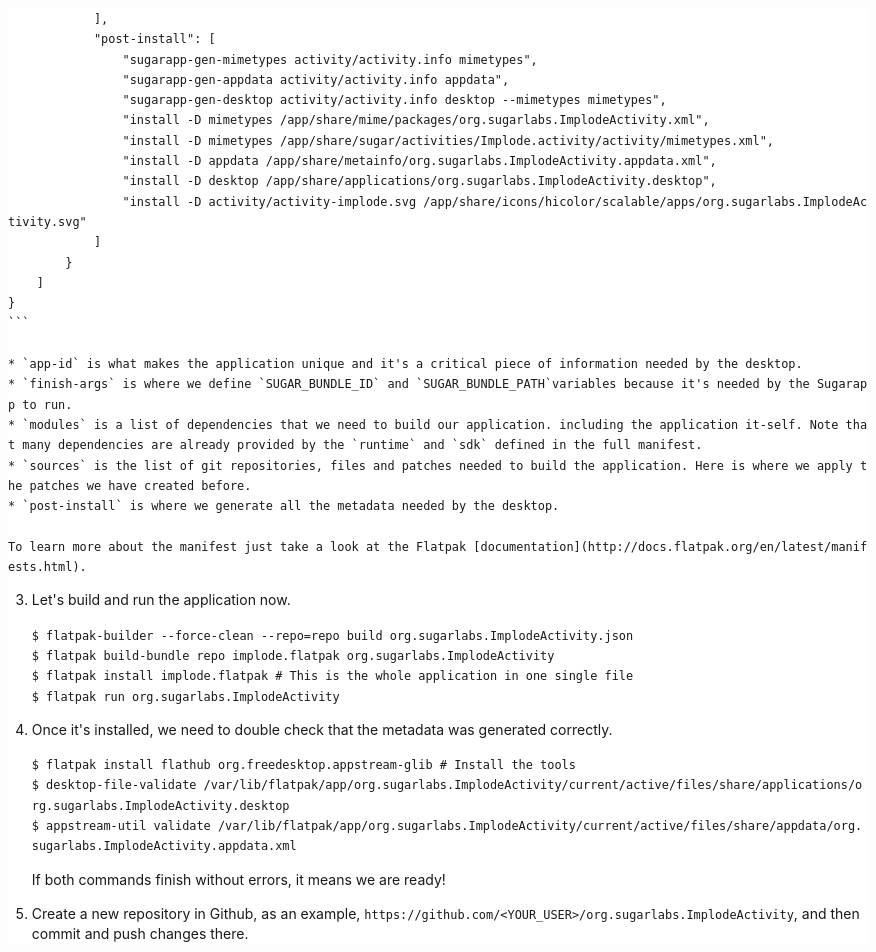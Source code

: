                 ],
                "post-install": [
                    "sugarapp-gen-mimetypes activity/activity.info mimetypes",
                    "sugarapp-gen-appdata activity/activity.info appdata",
                    "sugarapp-gen-desktop activity/activity.info desktop --mimetypes mimetypes",
                    "install -D mimetypes /app/share/mime/packages/org.sugarlabs.ImplodeActivity.xml",
                    "install -D mimetypes /app/share/sugar/activities/Implode.activity/activity/mimetypes.xml",
                    "install -D appdata /app/share/metainfo/org.sugarlabs.ImplodeActivity.appdata.xml",
                    "install -D desktop /app/share/applications/org.sugarlabs.ImplodeActivity.desktop",
                    "install -D activity/activity-implode.svg /app/share/icons/hicolor/scalable/apps/org.sugarlabs.ImplodeActivity.svg"
                ]
            }
        ]
    }
    ```

    * `app-id` is what makes the application unique and it's a critical piece of information needed by the desktop.
    * `finish-args` is where we define `SUGAR_BUNDLE_ID` and `SUGAR_BUNDLE_PATH`variables because it's needed by the Sugarapp to run.
    * `modules` is a list of dependencies that we need to build our application. including the application it-self. Note that many dependencies are already provided by the `runtime` and `sdk` defined in the full manifest.
    * `sources` is the list of git repositories, files and patches needed to build the application. Here is where we apply the patches we have created before.
    * `post-install` is where we generate all the metadata needed by the desktop.

    To learn more about the manifest just take a look at the Flatpak [documentation](http://docs.flatpak.org/en/latest/manifests.html).

3. Let's build and run the application now.

    ```
    $ flatpak-builder --force-clean --repo=repo build org.sugarlabs.ImplodeActivity.json
    $ flatpak build-bundle repo implode.flatpak org.sugarlabs.ImplodeActivity
    $ flatpak install implode.flatpak # This is the whole application in one single file
    $ flatpak run org.sugarlabs.ImplodeActivity
    ```

4. Once it's installed, we need to double check that the metadata was generated correctly.

    ```
    $ flatpak install flathub org.freedesktop.appstream-glib # Install the tools
    $ desktop-file-validate /var/lib/flatpak/app/org.sugarlabs.ImplodeActivity/current/active/files/share/applications/org.sugarlabs.ImplodeActivity.desktop
    $ appstream-util validate /var/lib/flatpak/app/org.sugarlabs.ImplodeActivity/current/active/files/share/appdata/org.sugarlabs.ImplodeActivity.appdata.xml
    ```

    If both commands finish without errors, it means we are ready!

5. Create a new repository in Github, as an example, `https://github.com/<YOUR_USER>/org.sugarlabs.ImplodeActivity`, and then commit and push changes there.

